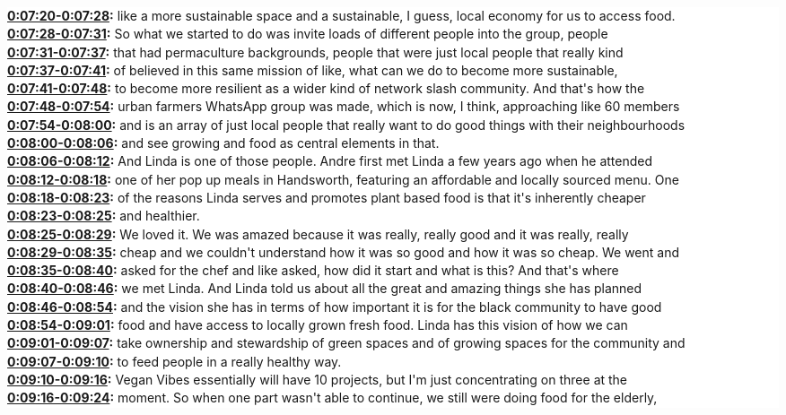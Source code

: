 **[0:07:20-0:07:28](https://soundcloud.com/farmerama-radio/who-feeds-us-episode-5-cultivating-abundance#t=0:07:20):**  like a more sustainable space and a sustainable, I guess, local economy for us to access food.  
**[0:07:28-0:07:31](https://soundcloud.com/farmerama-radio/who-feeds-us-episode-5-cultivating-abundance#t=0:07:28):**  So what we started to do was invite loads of different people into the group, people  
**[0:07:31-0:07:37](https://soundcloud.com/farmerama-radio/who-feeds-us-episode-5-cultivating-abundance#t=0:07:31):**  that had permaculture backgrounds, people that were just local people that really kind  
**[0:07:37-0:07:41](https://soundcloud.com/farmerama-radio/who-feeds-us-episode-5-cultivating-abundance#t=0:07:37):**  of believed in this same mission of like, what can we do to become more sustainable,  
**[0:07:41-0:07:48](https://soundcloud.com/farmerama-radio/who-feeds-us-episode-5-cultivating-abundance#t=0:07:41):**  to become more resilient as a wider kind of network slash community. And that's how the  
**[0:07:48-0:07:54](https://soundcloud.com/farmerama-radio/who-feeds-us-episode-5-cultivating-abundance#t=0:07:48):**  urban farmers WhatsApp group was made, which is now, I think, approaching like 60 members  
**[0:07:54-0:08:00](https://soundcloud.com/farmerama-radio/who-feeds-us-episode-5-cultivating-abundance#t=0:07:54):**  and is an array of just local people that really want to do good things with their neighbourhoods  
**[0:08:00-0:08:06](https://soundcloud.com/farmerama-radio/who-feeds-us-episode-5-cultivating-abundance#t=0:08:00):**  and see growing and food as central elements in that.  
**[0:08:06-0:08:12](https://soundcloud.com/farmerama-radio/who-feeds-us-episode-5-cultivating-abundance#t=0:08:06):**  And Linda is one of those people. Andre first met Linda a few years ago when he attended  
**[0:08:12-0:08:18](https://soundcloud.com/farmerama-radio/who-feeds-us-episode-5-cultivating-abundance#t=0:08:12):**  one of her pop up meals in Handsworth, featuring an affordable and locally sourced menu. One  
**[0:08:18-0:08:23](https://soundcloud.com/farmerama-radio/who-feeds-us-episode-5-cultivating-abundance#t=0:08:18):**  of the reasons Linda serves and promotes plant based food is that it's inherently cheaper  
**[0:08:23-0:08:25](https://soundcloud.com/farmerama-radio/who-feeds-us-episode-5-cultivating-abundance#t=0:08:23):**  and healthier.  
**[0:08:25-0:08:29](https://soundcloud.com/farmerama-radio/who-feeds-us-episode-5-cultivating-abundance#t=0:08:25):**  We loved it. We was amazed because it was really, really good and it was really, really  
**[0:08:29-0:08:35](https://soundcloud.com/farmerama-radio/who-feeds-us-episode-5-cultivating-abundance#t=0:08:29):**  cheap and we couldn't understand how it was so good and how it was so cheap. We went and  
**[0:08:35-0:08:40](https://soundcloud.com/farmerama-radio/who-feeds-us-episode-5-cultivating-abundance#t=0:08:35):**  asked for the chef and like asked, how did it start and what is this? And that's where  
**[0:08:40-0:08:46](https://soundcloud.com/farmerama-radio/who-feeds-us-episode-5-cultivating-abundance#t=0:08:40):**  we met Linda. And Linda told us about all the great and amazing things she has planned  
**[0:08:46-0:08:54](https://soundcloud.com/farmerama-radio/who-feeds-us-episode-5-cultivating-abundance#t=0:08:46):**  and the vision she has in terms of how important it is for the black community to have good  
**[0:08:54-0:09:01](https://soundcloud.com/farmerama-radio/who-feeds-us-episode-5-cultivating-abundance#t=0:08:54):**  food and have access to locally grown fresh food. Linda has this vision of how we can  
**[0:09:01-0:09:07](https://soundcloud.com/farmerama-radio/who-feeds-us-episode-5-cultivating-abundance#t=0:09:01):**  take ownership and stewardship of green spaces and of growing spaces for the community and  
**[0:09:07-0:09:10](https://soundcloud.com/farmerama-radio/who-feeds-us-episode-5-cultivating-abundance#t=0:09:07):**  to feed people in a really healthy way.  
**[0:09:10-0:09:16](https://soundcloud.com/farmerama-radio/who-feeds-us-episode-5-cultivating-abundance#t=0:09:10):**  Vegan Vibes essentially will have 10 projects, but I'm just concentrating on three at the  
**[0:09:16-0:09:24](https://soundcloud.com/farmerama-radio/who-feeds-us-episode-5-cultivating-abundance#t=0:09:16):**  moment. So when one part wasn't able to continue, we still were doing food for the elderly,  